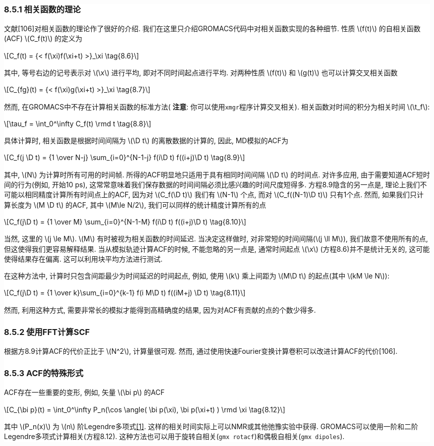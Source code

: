 ### 8.5.1 相关函数的理论

<p>文献[106]对相关函数的理论作了很好的介绍. 我们在这里只介绍GROMACS代码中对相关函数实现的各种细节. 性质 <span class="math">\(f(t)\)</span> 的自相关函数(ACF) <span class="math">\(C_f(t)\)</span> 的定义为</p>

<p><span class="math">\[C_f(t) = {< f(\xi)f(\xi+t) >}_\xi \tag{8.6}\]</span></p>

<p>其中, 等号右边的记号表示对 <span class="math">\(\x\)</span> 进行平均, 即对不同时间起点进行平均. 对两种性质 <span class="math">\(f(t)\)</span> 和 <span class="math">\(g(t)\)</span> 也可以计算交叉相关函数</p>

<p><span class="math">\[C_{fg}(t) = {< f(\xi)g(\xi+t) >}_\xi \tag{8.7}\]</span></p>

<p>然而, 在GROMACS中不存在计算相关函数的标准方法( <strong>注意</strong>: 你可以使用<code>xmgr</code>程序计算交叉相关). 相关函数对时间的积分为相关时间 <span class="math">\(\t_f\)</span>:</p>

<p><span class="math">\[\tau_f = \int_0^\infty  C_f(t) \rmd t \tag{8.8}\]</span></p>

<p>具体计算时, 相关函数是根据时间间隔为 <span class="math">\(\D t\)</span> 的离散数据的计算的, 因此, MD模拟的ACF为</p>

<p><span class="math">\[C_f(j \D t) = {1 \over N-j} \sum_{i=0}^{N-1-j} f(i\D t) f((i+j)\D t) \tag{8.9}\]</span></p>

<p>其中, <span class="math">\(N\)</span> 为计算时所有可用的时间帧. 所得的ACF明显地只适用于具有相同时间间隔 <span class="math">\(\D t\)</span> 的时间点. 对许多应用, 由于需要知道ACF短时间的行为(例如, 开始10 ps), 这常常意味着我们保存数据的时间间隔必须比感兴趣的时间尺度短得多. 方程8.9隐含的另一点是, 理论上我们不可能以相同精度计算所有时间点上的ACF, 因为对 <span class="math">\(C_f(\D t)\)</span> 我们有 <span class="math">\(N-1\)</span> 个点, 而对 <span class="math">\(C_f((N-1)\D t)\)</span> 只有1个点. 然而, 如果我们只计算长度为 <span class="math">\(M \D t\)</span> 的ACF, 其中 <span class="math">\(M\le N/2\)</span>, 我们可以同样的统计精度计算所有的点</p>

<p><span class="math">\[C_f(j\D t) = {1 \over M} \sum_{i=0}^{N-1-M} f(i\D t) f((i+j)\D t)  \tag{8.10}\]</span></p>

<p>当然, 这里的 <span class="math">\(j \le M\)</span>. <span class="math">\(M\)</span> 有时被视为相关函数的时间延迟. 当决定这样做时, 对非常短的时间间隔(<span class="math">\(j \ll M\)</span>), 我们故意不使用所有的点, 但这使得我们更容易解释结果. 当从模拟轨迹计算ACF的时候, 不能忽略的另一点是, 通常时间起点 <span class="math">\(\x\)</span> (方程8.6)并不是统计无关的, 这可能使得结果存在偏离. 这可以利用块平均方法进行测试.</p>

<p>在这种方法中, 计算时只包含间距最少为时间延迟的时间起点, 例如, 使用 <span class="math">\(k\)</span> 乘上间距为 <span class="math">\(M\D t\)</span> 的起点(其中 <span class="math">\(kM \le N\)</span>):</p>

<p><span class="math">\[C_f(j\D t) = {1 \over k}\sum_{i=0}^{k-1} f(i M\D t) f((iM+j) \D t)  \tag{8.11}\]</span></p>

<p>然而, 利用这种方式, 需要非常长的模拟才能得到高精确度的结果, 因为对ACF有贡献的点的个数少得多.</p>

### 8.5.2 使用FFT计算SCF

<p>根据方8.9计算ACF的代价正比于 <span class="math">\(N^2\)</span>, 计算量很可观. 然而, 通过使用快速Fourier变换计算卷积可以改进计算ACF的代价[106].</p>

### 8.5.3 ACF的特殊形式

<p>ACF存在一些重要的变形, 例如, 矢量 <span class="math">\(\bi p\)</span> 的ACF</p>

<p><span class="math">\[C_{\bi p}(t) = \int_0^\infty P_n(\cos \angle( \bi p(\xi), \bi p(\xi+t) ) \rmd \xi \tag{8.12}\]</span></p>

<p>其中 <span class="math">\(P_n(x)\)</span> 为 <span class="math">\(n\)</span> 阶Legendre多项式<a href="#fn:1" id="fnref:1" title="see footnote" class="footnote">[1]</a>. 这样的相关时间实际上可以NMR或其他弛豫实验中获得. GROMACS可以使用一阶和二阶Legendre多项式计算相关(方程8.12). 这种方法也可以用于旋转自相关(<code>gmx rotacf</code>)和偶极自相关(<code>gmx dipoles</code>).</p>
